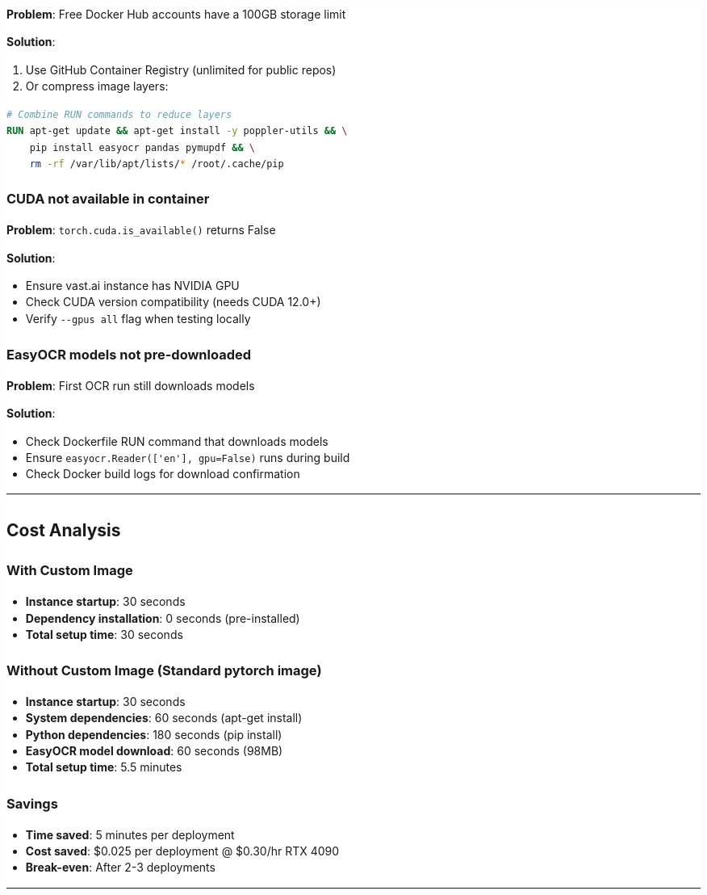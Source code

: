 **Problem**: Free Docker Hub accounts have a 100GB storage limit

**Solution**:
1. Use GitHub Container Registry (unlimited for public repos)
2. Or compress image layers:

```dockerfile
# Combine RUN commands to reduce layers
RUN apt-get update && apt-get install -y poppler-utils && \
    pip install easyocr pandas pymupdf && \
    rm -rf /var/lib/apt/lists/* /root/.cache/pip
```

### CUDA not available in container

**Problem**: `torch.cuda.is_available()` returns False

**Solution**:
- Ensure vast.ai instance has NVIDIA GPU
- Check CUDA version compatibility (needs CUDA 12.0+)
- Verify `--gpus all` flag when testing locally

### EasyOCR models not pre-downloaded

**Problem**: First OCR run still downloads models

**Solution**:
- Check Dockerfile RUN command that downloads models
- Ensure `easyocr.Reader(['en'], gpu=False)` runs during build
- Check Docker build logs for download confirmation

---

## Cost Analysis

### With Custom Image
- **Instance startup**: 30 seconds
- **Dependency installation**: 0 seconds (pre-installed)
- **Total setup time**: 30 seconds

### Without Custom Image (Standard pytorch image)
- **Instance startup**: 30 seconds
- **System dependencies**: 60 seconds (apt-get install)
- **Python dependencies**: 180 seconds (pip install)
- **EasyOCR model download**: 60 seconds (98MB)
- **Total setup time**: 5.5 minutes

### Savings
- **Time saved**: 5 minutes per deployment
- **Cost saved**: $0.025 per deployment @ $0.30/hr RTX 4090
- **Break-even**: After 2-3 deployments

---
